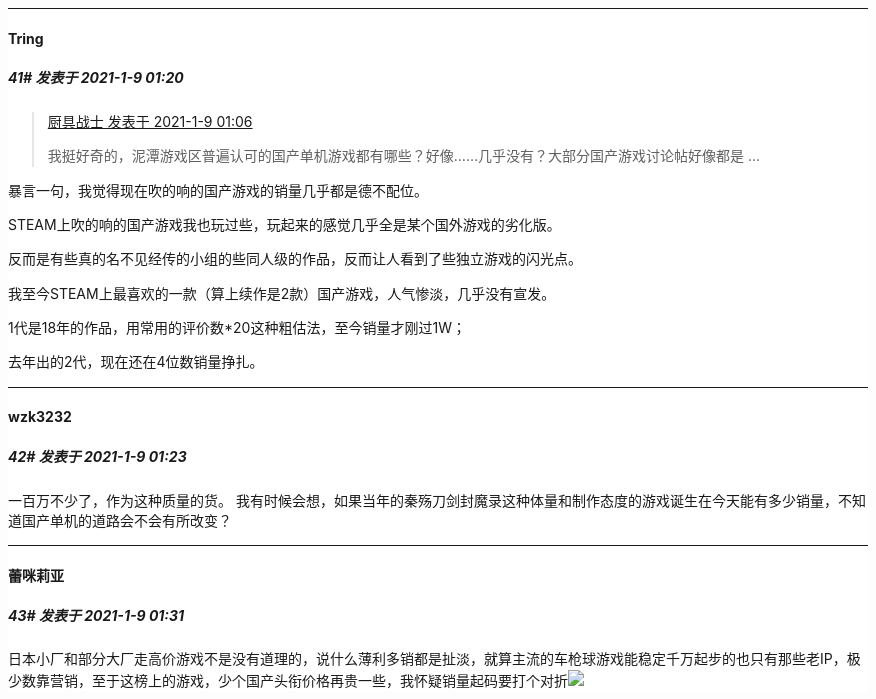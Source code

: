 





*****

####  Tring  
##### 41#       发表于 2021-1-9 01:20



<blockquote><a href="httphttps://bbs.saraba1st.com/2b/forum.php?mod=redirect&amp;goto=findpost&amp;pid=49980866&amp;ptid=1981928" target="_blank">厨具战士 发表于 2021-1-9 01:06</a>

我挺好奇的，泥潭游戏区普遍认可的国产单机游戏都有哪些？好像……几乎没有？大部分国产游戏讨论帖好像都是 ...</blockquote>
暴言一句，我觉得现在吹的响的国产游戏的销量几乎都是德不配位。


STEAM上吹的响的国产游戏我也玩过些，玩起来的感觉几乎全是某个国外游戏的劣化版。

反而是有些真的名不见经传的小组的些同人级的作品，反而让人看到了些独立游戏的闪光点。


我至今STEAM上最喜欢的一款（算上续作是2款）国产游戏，人气惨淡，几乎没有宣发。

1代是18年的作品，用常用的评价数*20这种粗估法，至今销量才刚过1W；

去年出的2代，现在还在4位数销量挣扎。







*****

####  wzk3232  
##### 42#       发表于 2021-1-9 01:23




一百万不少了，作为这种质量的货。
我有时候会想，如果当年的秦殇刀剑封魔录这种体量和制作态度的游戏诞生在今天能有多少销量，不知道国产单机的道路会不会有所改变？







*****

####  蕾咪莉亚  
##### 43#       发表于 2021-1-9 01:31




日本小厂和部分大厂走高价游戏不是没有道理的，说什么薄利多销都是扯淡，就算主流的车枪球游戏能稳定千万起步的也只有那些老IP，极少数靠营销，至于这榜上的游戏，少个国产头衔价格再贵一些，我怀疑销量起码要打个对折<img src="https://static.saraba1st.com/image/smiley/face2017/053.png" referrerpolicy="no-referrer">





